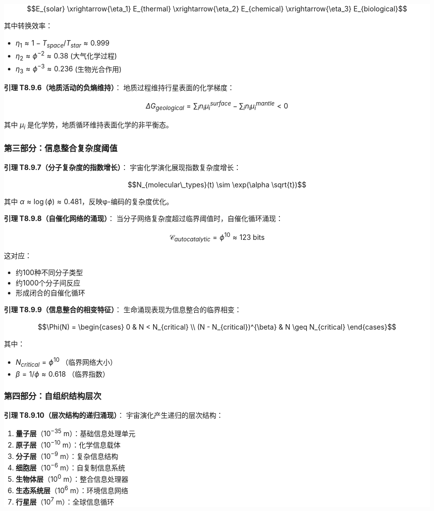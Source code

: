 $$E_{solar} \xrightarrow{\eta_1} E_{thermal} \xrightarrow{\eta_2} E_{chemical} \xrightarrow{\eta_3} E_{biological}$$

其中转换效率：
- $\eta_1 \approx 1 - T_{space}/T_{star} \approx 0.999$
- $\eta_2 \approx \phi^{-2} \approx 0.38$ (大气化学过程)
- $\eta_3 \approx \phi^{-3} \approx 0.236$ (生物光合作用)

**引理 T8.9.6（地质活动的负熵维持）**：
地质过程维持行星表面的化学梯度：

$$\Delta G_{geological} = \sum_{i} n_i \mu_i^{surface} - \sum_{i} n_i \mu_i^{mantle} < 0$$

其中 $\mu_i$ 是化学势，地质循环维持表面化学的非平衡态。

### 第三部分：信息整合复杂度阈值

**引理 T8.9.7（分子复杂度的指数增长）**：
宇宙化学演化展现指数复杂度增长：

$$N_{molecular\_types}(t) \sim \exp(\alpha \sqrt{t})$$

其中 $\alpha \approx \log(\phi) \approx 0.481$，反映φ-编码的复杂度优化。

**引理 T8.9.8（自催化网络的涌现）**：
当分子网络复杂度超过临界阈值时，自催化循环涌现：

$$\mathcal{C}_{autocatalytic} = \phi^{10} \approx 123 \text{ bits}$$

这对应：
- 约100种不同分子类型
- 约1000个分子间反应
- 形成闭合的自催化循环

**引理 T8.9.9（信息整合的相变特征）**：
生命涌现表现为信息整合的临界相变：

$$\Phi(N) = \begin{cases}
0 & N < N_{critical} \\
(N - N_{critical})^{\beta} & N \geq N_{critical}
\end{cases}$$

其中：
- $N_{critical} = \phi^{10}$ （临界网络大小）
- $\beta = 1/\phi \approx 0.618$ （临界指数）

### 第四部分：自组织结构层次

**引理 T8.9.10（层次结构的递归涌现）**：
宇宙演化产生递归的层次结构：

1. **量子层**（$10^{-35}$ m）：基础信息处理单元
2. **原子层**（$10^{-10}$ m）：化学信息载体
3. **分子层**（$10^{-9}$ m）：复杂信息结构
4. **细胞层**（$10^{-6}$ m）：自复制信息系统
5. **生物体层**（$10^{0}$ m）：整合信息处理器
6. **生态系统层**（$10^{6}$ m）：环境信息网络
7. **行星层**（$10^{7}$ m）：全球信息循环
